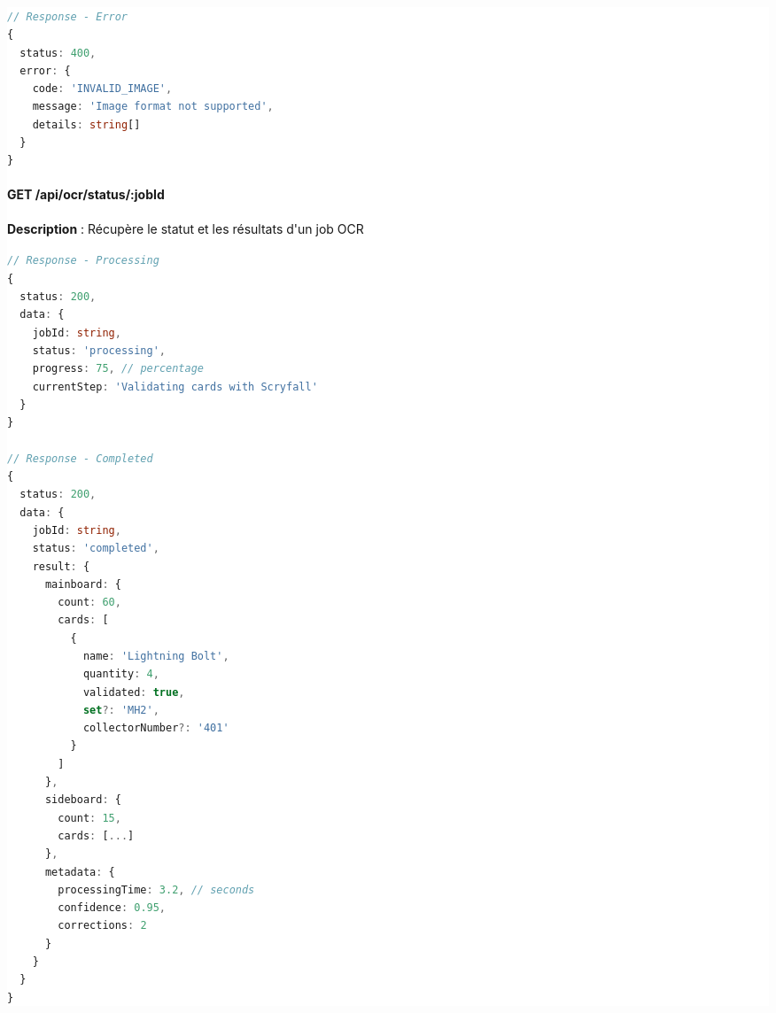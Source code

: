 ```typescript
// Response - Error
{
  status: 400,
  error: {
    code: 'INVALID_IMAGE',
    message: 'Image format not supported',
    details: string[]
  }
}
```

#### GET /api/ocr/status/:jobId
**Description** : Récupère le statut et les résultats d'un job OCR
```typescript
// Response - Processing
{
  status: 200,
  data: {
    jobId: string,
    status: 'processing',
    progress: 75, // percentage
    currentStep: 'Validating cards with Scryfall'
  }
}

// Response - Completed
{
  status: 200,
  data: {
    jobId: string,
    status: 'completed',
    result: {
      mainboard: {
        count: 60,
        cards: [
          {
            name: 'Lightning Bolt',
            quantity: 4,
            validated: true,
            set?: 'MH2',
            collectorNumber?: '401'
          }
        ]
      },
      sideboard: {
        count: 15,
        cards: [...]
      },
      metadata: {
        processingTime: 3.2, // seconds
        confidence: 0.95,
        corrections: 2
      }
    }
  }
}
```
